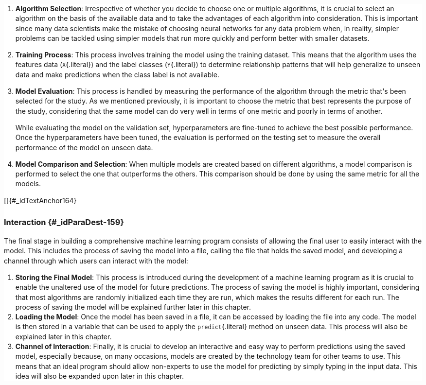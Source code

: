 1.  **Algorithm Selection**: Irrespective of whether you decide to
    choose one or multiple algorithms, it is crucial to select an
    algorithm on the basis of the available data and to take the
    advantages of each algorithm into consideration. This is important
    since many data scientists make the mistake of choosing neural
    networks for any data problem when, in reality, simpler problems can
    be tackled using simpler models that run more quickly and perform
    better with smaller datasets.

2.  **Training Process**: This process involves training the model using
    the training dataset. This means that the algorithm uses the
    features data (`X`{.literal}) and the label classes (`Y`{.literal})
    to determine relationship patterns that will help generalize to
    unseen data and make predictions when the class label is not
    available.

3.  **Model Evaluation**: This process is handled by measuring the
    performance of the algorithm through the metric that\'s been
    selected for the study. As we mentioned previously, it is important
    to choose the metric that best represents the purpose of the study,
    considering that the same model can do very well in terms of one
    metric and poorly in terms of another.

    While evaluating the model on the validation set, hyperparameters
    are fine-tuned to achieve the best possible performance. Once the
    hyperparameters have been tuned, the evaluation is performed on the
    testing set to measure the overall performance of the model on
    unseen data.

4.  **Model Comparison and Selection**: When multiple models are created
    based on different algorithms, a model comparison is performed to
    select the one that outperforms the others. This comparison should
    be done by using the same metric for all the models.

[]{#_idTextAnchor164}

### Interaction {#_idParaDest-159}

The final stage in building a comprehensive machine learning program
consists of allowing the final user to easily interact with the model.
This includes the process of saving the model into a file, calling the
file that holds the saved model, and developing a channel through which
users can interact with the model:

1.  **Storing the Final Model**: This process is introduced during the
    development of a machine learning program as it is crucial to enable
    the unaltered use of the model for future predictions. The process
    of saving the model is highly important, considering that most
    algorithms are randomly initialized each time they are run, which
    makes the results different for each run. The process of saving the
    model will be explained further later in this chapter.
2.  **Loading the Model**: Once the model has been saved in a file, it
    can be accessed by loading the file into any code. The model is then
    stored in a variable that can be used to apply the
    `predict`{.literal} method on unseen data. This process will also be
    explained later in this chapter.
3.  **Channel of Interaction**: Finally, it is crucial to develop an
    interactive and easy way to perform predictions using the saved
    model, especially because, on many occasions, models are created by
    the technology team for other teams to use. This means that an ideal
    program should allow non-experts to use the model for predicting by
    simply typing in the input data. This idea will also be expanded
    upon later in this chapter.
